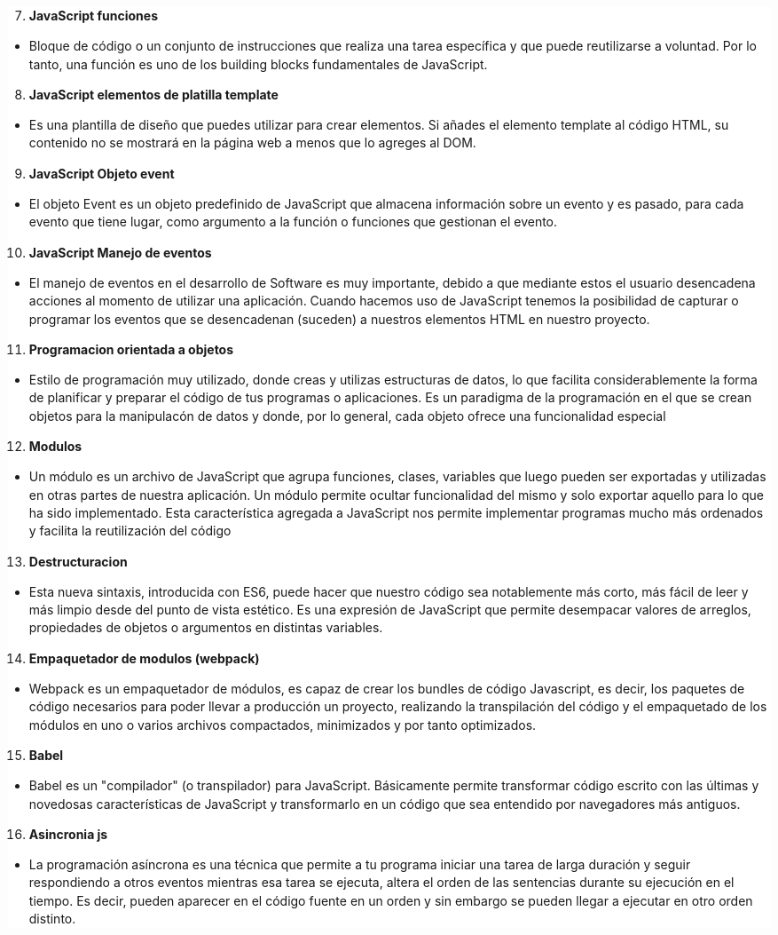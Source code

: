 7. **JavaScript funciones**
- Bloque de código o un conjunto de instrucciones que realiza una tarea específica y que puede reutilizarse a voluntad. Por lo tanto, una función es uno de los building blocks fundamentales de JavaScript.

8. **JavaScript elementos de platilla template**
- Es una plantilla de diseño que puedes utilizar para crear elementos. Si añades el elemento template al código HTML, su contenido no se mostrará en la página web a menos que lo agreges al DOM.

9. **JavaScript Objeto event**
- El objeto Event es un objeto predefinido de JavaScript que almacena información sobre un evento y es pasado, para cada evento que tiene lugar, como argumento a la función o funciones que gestionan el evento.

10. **JavaScript Manejo de eventos**
- El manejo de eventos en el desarrollo de Software es muy importante, debido a que mediante estos el usuario desencadena acciones al momento de utilizar una aplicación. Cuando hacemos uso de JavaScript tenemos la posibilidad de capturar o programar los eventos que se desencadenan (suceden) a nuestros elementos HTML en nuestro proyecto.

11. **Programacion orientada a objetos**
- Estilo de programación muy utilizado, donde creas y utilizas estructuras de datos, lo que facilita considerablemente la forma de planificar y preparar el código de tus programas o aplicaciones. Es un paradigma de la programación en el que se crean objetos para la manipulacón de datos y donde, por lo general, cada objeto ofrece una funcionalidad especial

12. **Modulos**
- Un módulo es un archivo de JavaScript que agrupa funciones, clases, variables que luego pueden ser exportadas y utilizadas en otras partes de nuestra aplicación. Un módulo permite ocultar funcionalidad del mismo y solo exportar aquello para lo que ha sido implementado.
Esta característica agregada a JavaScript nos permite implementar programas mucho más ordenados y facilita la reutilización del código

13. **Destructuracion**
- Esta nueva sintaxis, introducida con ES6, puede hacer que nuestro código sea notablemente más corto, más fácil de leer y más limpio desde del punto de vista estético. Es una expresión de JavaScript que permite desempacar valores de arreglos, propiedades de objetos o argumentos en distintas variables.

14. **Empaquetador de modulos (webpack)**
- Webpack es un empaquetador de módulos, es capaz de crear los bundles de código Javascript, es decir, los paquetes de código necesarios para poder llevar a producción un proyecto, realizando la transpilación del código y el empaquetado de los módulos en uno o varios archivos compactados, minimizados y por tanto optimizados.

15. **Babel**
- Babel es un "compilador" (o transpilador) para JavaScript. Básicamente permite transformar código escrito con las últimas y novedosas características de JavaScript y transformarlo en un código que sea entendido por navegadores más antiguos.

16. **Asincronia js**
- La programación asíncrona es una técnica que permite a tu programa iniciar una tarea de larga duración y seguir respondiendo a otros eventos mientras esa tarea se ejecuta, altera el orden de las sentencias durante su ejecución en el tiempo. Es decir, 
pueden aparecer en el código fuente en un orden y sin embargo se pueden llegar a ejecutar en otro orden distinto.
